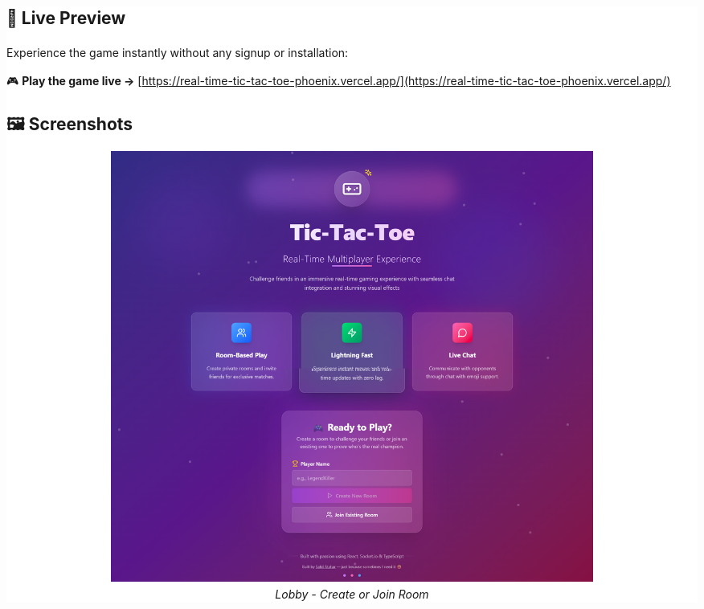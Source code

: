 ## 🚀 Live Preview

Experience the game instantly without any signup or installation:

🎮 **Play the game live →** [https://real-time-tic-tac-toe-phoenix.vercel.app/](https://real-time-tic-tac-toe-phoenix.vercel.app/)

## 🖼️ Screenshots
<p align="center">
  <img src="./screenshots//screenshot1.png" alt="Game Lobby" width="600"/>
  <br />
  <em>Lobby - Create or Join Room</em>
</p>
<p align="center">